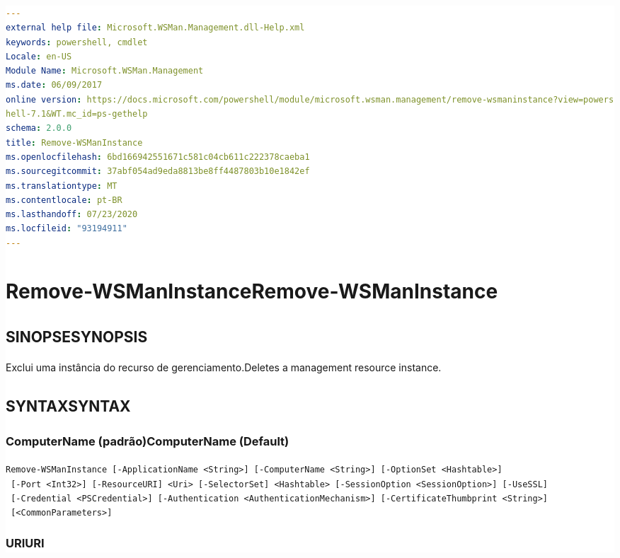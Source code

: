 ```yaml
---
external help file: Microsoft.WSMan.Management.dll-Help.xml
keywords: powershell, cmdlet
Locale: en-US
Module Name: Microsoft.WSMan.Management
ms.date: 06/09/2017
online version: https://docs.microsoft.com/powershell/module/microsoft.wsman.management/remove-wsmaninstance?view=powershell-7.1&WT.mc_id=ps-gethelp
schema: 2.0.0
title: Remove-WSManInstance
ms.openlocfilehash: 6bd166942551671c581c04cb611c222378caeba1
ms.sourcegitcommit: 37abf054ad9eda8813be8ff4487803b10e1842ef
ms.translationtype: MT
ms.contentlocale: pt-BR
ms.lasthandoff: 07/23/2020
ms.locfileid: "93194911"
---
```

# <span data-ttu-id="49a54-103">Remove-WSManInstance</span><span class="sxs-lookup"><span data-stu-id="49a54-103">Remove-WSManInstance</span></span>

## <span data-ttu-id="49a54-104">SINOPSE</span><span class="sxs-lookup"><span data-stu-id="49a54-104">SYNOPSIS</span></span>
<span data-ttu-id="49a54-105">Exclui uma instância do recurso de gerenciamento.</span><span class="sxs-lookup"><span data-stu-id="49a54-105">Deletes a management resource instance.</span></span>

## <span data-ttu-id="49a54-106">SYNTAX</span><span class="sxs-lookup"><span data-stu-id="49a54-106">SYNTAX</span></span>

### <span data-ttu-id="49a54-107">ComputerName (padrão)</span><span class="sxs-lookup"><span data-stu-id="49a54-107">ComputerName (Default)</span></span>

```
Remove-WSManInstance [-ApplicationName <String>] [-ComputerName <String>] [-OptionSet <Hashtable>]
 [-Port <Int32>] [-ResourceURI] <Uri> [-SelectorSet] <Hashtable> [-SessionOption <SessionOption>] [-UseSSL]
 [-Credential <PSCredential>] [-Authentication <AuthenticationMechanism>] [-CertificateThumbprint <String>]
 [<CommonParameters>]
```

### <span data-ttu-id="49a54-108">URI</span><span class="sxs-lookup"><span data-stu-id="49a54-108">URI</span></span>
